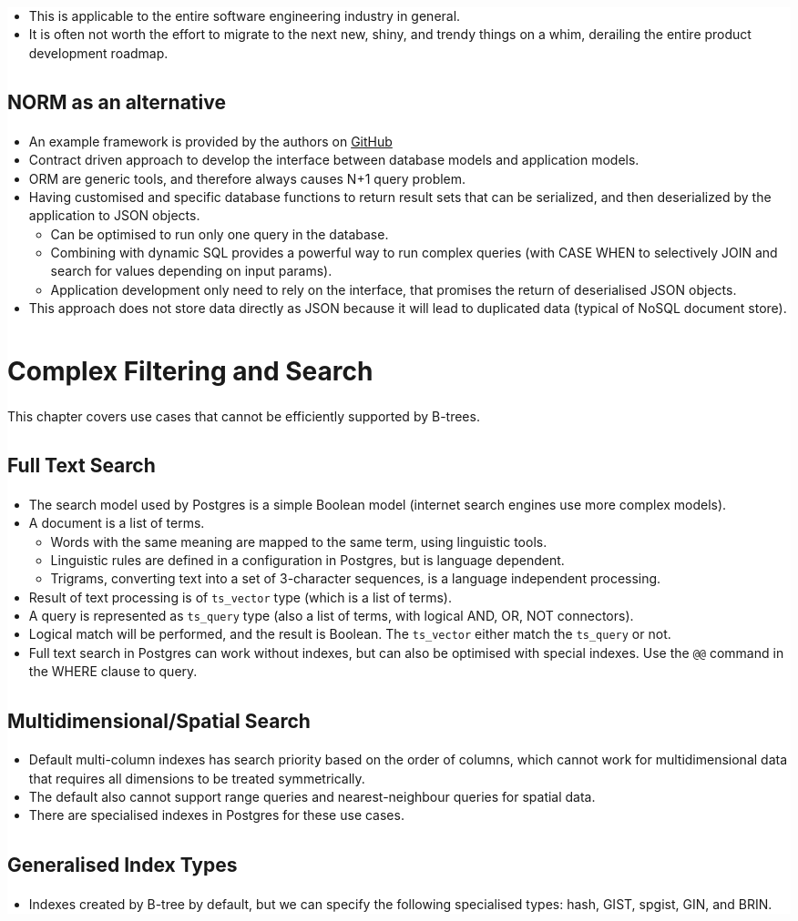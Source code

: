 - This is applicable to the entire software engineering industry in general.
- It is often not worth the effort to migrate to the next new, shiny, and trendy things on a whim, derailing the entire product development roadmap.

## NORM as an alternative

- An example framework is provided by the authors on [GitHub](https://github.com/hettie-d/NORM)
- Contract driven approach to develop the interface between database models and application models.
- ORM are generic tools, and therefore always causes N+1 query problem.
- Having customised and specific database functions to return result sets that can be serialized, and then deserialized by the application to JSON objects.
	- Can be optimised to run only one query in the database.
	- Combining with dynamic SQL provides a powerful way to run complex queries (with CASE WHEN to selectively JOIN and search for values depending on input params).
	- Application development only need to rely on the interface, that promises the return of deserialised JSON objects.
- This approach does not store data directly as JSON because it will lead to duplicated data (typical of NoSQL document store).

# Complex Filtering and Search

This chapter covers use cases that cannot be efficiently supported by B-trees.

## Full Text Search

- The search model used by Postgres is a simple Boolean model (internet search engines use more complex models).
- A document is a list of terms.
	- Words with the same meaning are mapped to the same term, using linguistic tools.
	- Linguistic rules are defined in a configuration in Postgres, but is language dependent.
	- Trigrams, converting text into a set of 3-character sequences, is a language independent processing.
- Result of text processing is of `ts_vector` type (which is a list of terms).
- A query is represented as `ts_query` type (also a list of terms, with logical AND, OR, NOT connectors).
- Logical match will be performed, and the result is Boolean. The `ts_vector` either match the `ts_query` or not.
- Full text search in Postgres can work without indexes, but can also be optimised with special indexes. Use the `@@` command in the WHERE clause to query.

## Multidimensional/Spatial Search

- Default multi-column indexes has search priority based on the order of columns, which cannot work for multidimensional data that requires all dimensions to be treated symmetrically.
- The default also cannot support range queries and nearest-neighbour queries for spatial data.
- There are specialised indexes in Postgres for these use cases.

## Generalised Index Types

- Indexes created by B-tree by default, but we can specify the following specialised types: hash, GIST, spgist, GIN, and BRIN.
